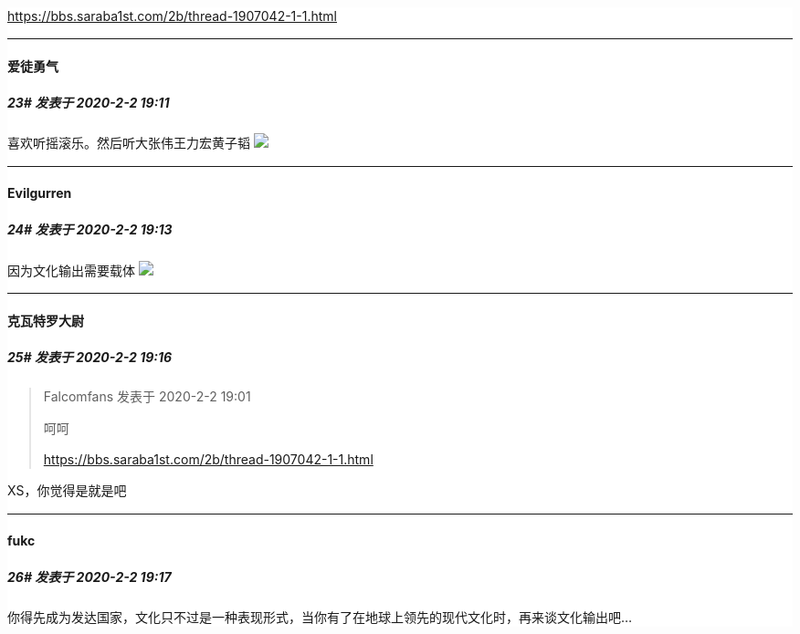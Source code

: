 https://bbs.saraba1st.com/2b/thread-1907042-1-1.html







-----

####  爱徒勇气  
##### 23#       发表于 2020-2-2 19:11




喜欢听摇滚乐。然后听大张伟王力宏黄子韬 ![](https://static.saraba1st.com/image/smiley/face2017/037.png)







-----

####  Evilgurren  
##### 24#       发表于 2020-2-2 19:13




因为文化输出需要载体 ![](https://static.saraba1st.com/image/smiley/face2017/037.png)







-----

####  克瓦特罗大尉  
##### 25#       发表于 2020-2-2 19:16



<blockquote>Falcomfans 发表于 2020-2-2 19:01

呵呵


https://bbs.saraba1st.com/2b/thread-1907042-1-1.html</blockquote>
XS，你觉得是就是吧







-----

####  fukc  
##### 26#       发表于 2020-2-2 19:17




你得先成为发达国家，文化只不过是一种表现形式，当你有了在地球上领先的现代文化时，再来谈文化输出吧…
